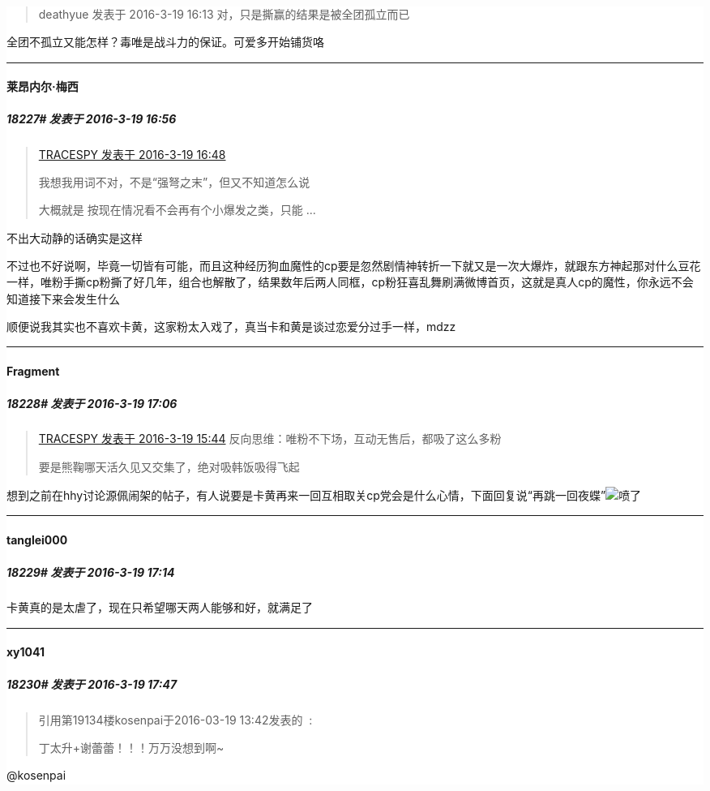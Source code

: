 
<blockquote>deathyue 发表于 2016-3-19 16:13
对，只是撕赢的结果是被全团孤立而已</blockquote>
全团不孤立又能怎样？毒唯是战斗力的保证。可爱多开始铺货咯


-----

####  莱昂内尔·梅西  
##### 18227#       发表于 2016-3-19 16:56


<blockquote><a href="httphttps://bbs.saraba1st.com/2b/forum.php?mod=redirect&amp;goto=findpost&amp;pid=31871882&amp;ptid=1105387" target="_blank">TRACESPY 发表于 2016-3-19 16:48</a>

我想我用词不对，不是“强弩之末”，但又不知道怎么说

大概就是 按现在情况看不会再有个小爆发之类，只能 ...</blockquote>
不出大动静的话确实是这样

不过也不好说啊，毕竟一切皆有可能，而且这种经历狗血魔性的cp要是忽然剧情神转折一下就又是一次大爆炸，就跟东方神起那对什么豆花一样，唯粉手撕cp粉撕了好几年，组合也解散了，结果数年后两人同框，cp粉狂喜乱舞刷满微博首页，这就是真人cp的魔性，你永远不会知道接下来会发生什么


顺便说我其实也不喜欢卡黄，这家粉太入戏了，真当卡和黄是谈过恋爱分过手一样，mdzz


-----

####  Fragment  
##### 18228#       发表于 2016-3-19 17:06


<blockquote><a href="httphttps://bbs.saraba1st.com/2b/forum.php?mod=redirect&amp;goto=findpost&amp;pid=31871471&amp;ptid=1105387" target="_blank">TRACESPY 发表于 2016-3-19 15:44</a>
反向思维：唯粉不下场，互动无售后，都吸了这么多粉

要是熊鞠哪天活久见又交集了，绝对吸韩饭吸得飞起</blockquote>
想到之前在hhy讨论源佩闹架的帖子，有人说要是卡黄再来一回互相取关cp党会是什么心情，下面回复说“再跳一回夜蝶”<img src="https://static.saraba1st.com/image/smiley/face/170.gif" referrerpolicy="no-referrer">喷了


-----

####  tanglei000  
##### 18229#       发表于 2016-3-19 17:14


卡黄真的是太虐了，现在只希望哪天两人能够和好，就满足了


-----

####  xy1041  
##### 18230#       发表于 2016-3-19 17:47


<blockquote>引用第19134楼kosenpai于2016-03-19 13:42发表的  :

丁太升+谢蕾蕾！！！万万没想到啊~</blockquote>
@kosenpai
